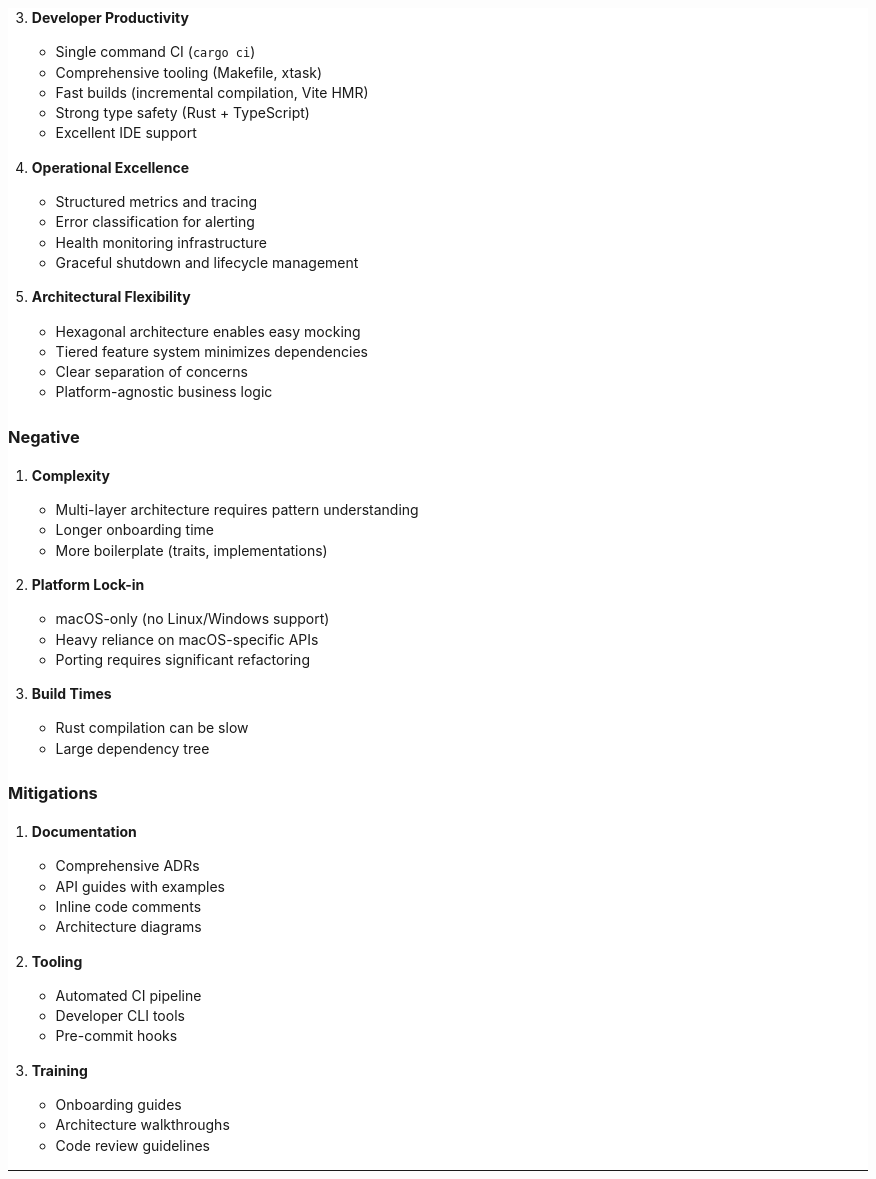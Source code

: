 3. **Developer Productivity**
   - Single command CI (`cargo ci`)
   - Comprehensive tooling (Makefile, xtask)
   - Fast builds (incremental compilation, Vite HMR)
   - Strong type safety (Rust + TypeScript)
   - Excellent IDE support

4. **Operational Excellence**
   - Structured metrics and tracing
   - Error classification for alerting
   - Health monitoring infrastructure
   - Graceful shutdown and lifecycle management

5. **Architectural Flexibility**
   - Hexagonal architecture enables easy mocking
   - Tiered feature system minimizes dependencies
   - Clear separation of concerns
   - Platform-agnostic business logic

### Negative

1. **Complexity**
   - Multi-layer architecture requires pattern understanding
   - Longer onboarding time
   - More boilerplate (traits, implementations)

2. **Platform Lock-in**
   - macOS-only (no Linux/Windows support)
   - Heavy reliance on macOS-specific APIs
   - Porting requires significant refactoring

3. **Build Times**
   - Rust compilation can be slow
   - Large dependency tree

### Mitigations

1. **Documentation**
   - Comprehensive ADRs
   - API guides with examples
   - Inline code comments
   - Architecture diagrams

2. **Tooling**
   - Automated CI pipeline
   - Developer CLI tools
   - Pre-commit hooks

3. **Training**
   - Onboarding guides
   - Architecture walkthroughs
   - Code review guidelines

---
